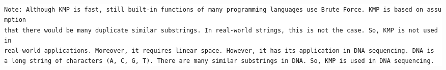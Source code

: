     Note: Although KMP is fast, still built-in functions of many programming languages use Brute Force. KMP is based on assumption 
    that there would be many duplicate similar substrings. In real-world strings, this is not the case. So, KMP is not used in 
    real-world applications. Moreover, it requires linear space. However, it has its application in DNA sequencing. DNA is 
    a long string of characters (A, C, G, T). There are many similar substrings in DNA. So, KMP is used in DNA sequencing.
